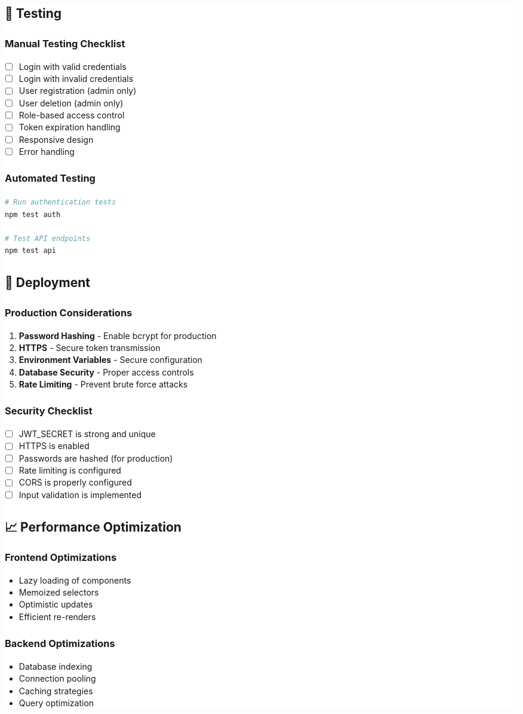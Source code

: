 ## 🧪 Testing

### Manual Testing Checklist
- [ ] Login with valid credentials
- [ ] Login with invalid credentials
- [ ] User registration (admin only)
- [ ] User deletion (admin only)
- [ ] Role-based access control
- [ ] Token expiration handling
- [ ] Responsive design
- [ ] Error handling

### Automated Testing
```bash
# Run authentication tests
npm test auth

# Test API endpoints
npm test api
```

## 🚀 Deployment

### Production Considerations
1. **Password Hashing** - Enable bcrypt for production
2. **HTTPS** - Secure token transmission
3. **Environment Variables** - Secure configuration
4. **Database Security** - Proper access controls
5. **Rate Limiting** - Prevent brute force attacks

### Security Checklist
- [ ] JWT_SECRET is strong and unique
- [ ] HTTPS is enabled
- [ ] Passwords are hashed (for production)
- [ ] Rate limiting is configured
- [ ] CORS is properly configured
- [ ] Input validation is implemented

## 📈 Performance Optimization

### Frontend Optimizations
- Lazy loading of components
- Memoized selectors
- Optimistic updates
- Efficient re-renders

### Backend Optimizations
- Database indexing
- Connection pooling
- Caching strategies
- Query optimization

